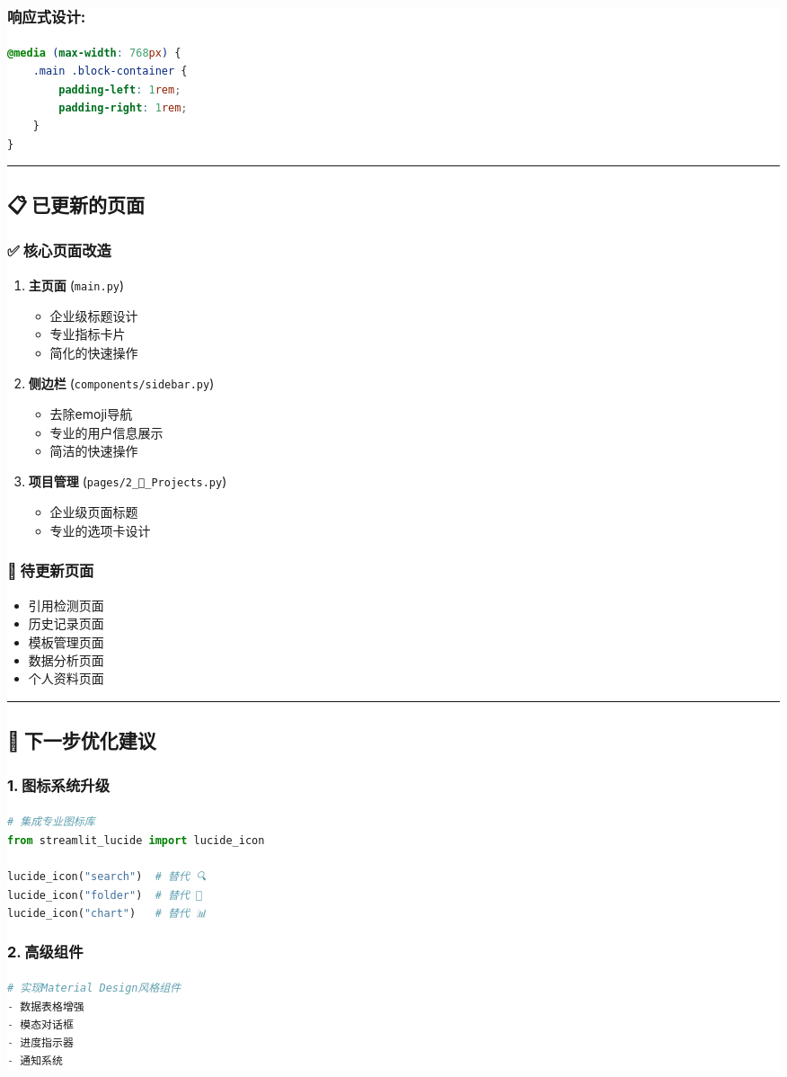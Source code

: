 ### **响应式设计**:
```css
@media (max-width: 768px) {
    .main .block-container {
        padding-left: 1rem;
        padding-right: 1rem;
    }
}
```

---

## 📋 已更新的页面

### ✅ 核心页面改造
1. **主页面** (`main.py`)
   - 企业级标题设计
   - 专业指标卡片
   - 简化的快速操作

2. **侧边栏** (`components/sidebar.py`)
   - 去除emoji导航
   - 专业的用户信息展示
   - 简洁的快速操作

3. **项目管理** (`pages/2_📁_Projects.py`)
   - 企业级页面标题
   - 专业的选项卡设计

### 🔄 待更新页面
- 引用检测页面
- 历史记录页面
- 模板管理页面
- 数据分析页面
- 个人资料页面

---

## 🚀 下一步优化建议

### 1. 图标系统升级
```python
# 集成专业图标库
from streamlit_lucide import lucide_icon

lucide_icon("search")  # 替代 🔍
lucide_icon("folder")  # 替代 📁
lucide_icon("chart")   # 替代 📊
```

### 2. 高级组件
```python
# 实现Material Design风格组件
- 数据表格增强
- 模态对话框
- 进度指示器
- 通知系统
```
